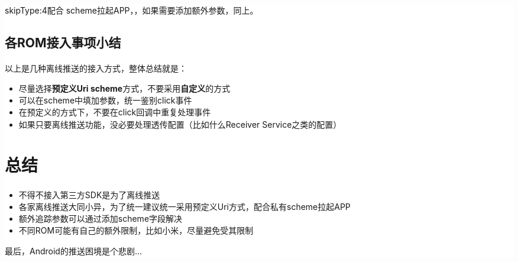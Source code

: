 skipType:4配合 scheme拉起APP，，如果需要添加额外参数，同上。

## 各ROM接入事项小结
以上是几种离线推送的接入方式，整体总结就是：

* 尽量选择**预定义Uri scheme**方式，不要采用**自定义**的方式
* 可以在scheme中填加参数，统一鉴别click事件
* 在预定义的方式下，不要在click回调中重复处理事件
* 如果只要离线推送功能，没必要处理透传配置（比如什么Receiver Service之类的配置）

# 总结

* 不得不接入第三方SDK是为了离线推送
* 各家离线推送大同小异，为了统一建议统一采用预定义Uri方式，配合私有scheme拉起APP
* 额外追踪参数可以通过添加scheme字段解决
* 不同ROM可能有自己的额外限制，比如小米，尽量避免受其限制

最后，Android的推送困境是个悲剧...